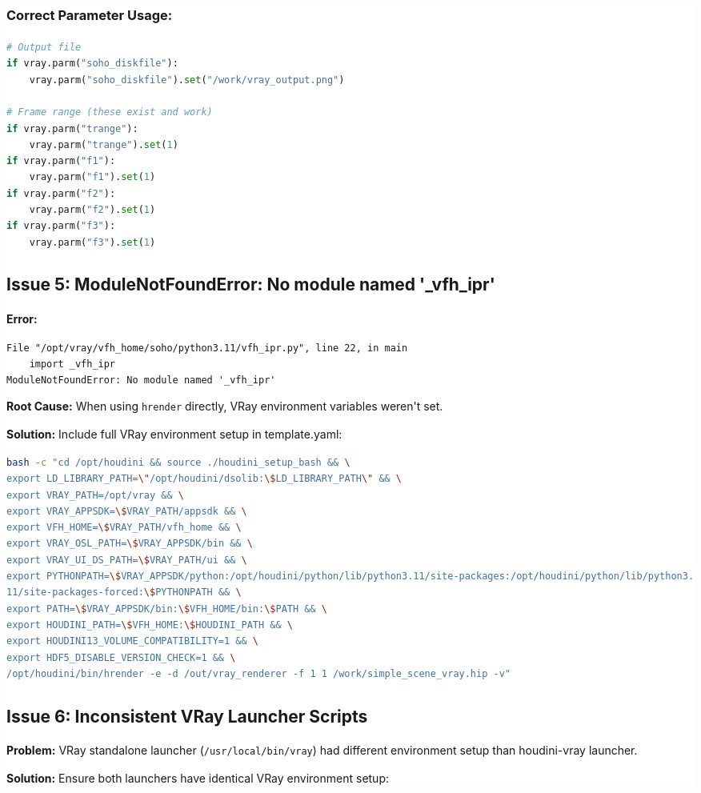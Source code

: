 ### Correct Parameter Usage:
```python
# Output file
if vray.parm("soho_diskfile"):
    vray.parm("soho_diskfile").set("/work/vray_output.png")

# Frame range (these exist and work)
if vray.parm("trange"):
    vray.parm("trange").set(1)
if vray.parm("f1"):
    vray.parm("f1").set(1)
if vray.parm("f2"):
    vray.parm("f2").set(1)
if vray.parm("f3"):
    vray.parm("f3").set(1)
```

## Issue 5: ModuleNotFoundError: No module named '_vfh_ipr'

**Error:**
```
File "/opt/vray/vfh_home/soho/python3.11/vfh_ipr.py", line 22, in main
    import _vfh_ipr
ModuleNotFoundError: No module named '_vfh_ipr'
```

**Root Cause:** When using `hrender` directly, VRay environment variables weren't set.

**Solution:** Include full VRay environment setup in template.yaml:

```bash
bash -c "cd /opt/houdini && source ./houdini_setup_bash && \
export LD_LIBRARY_PATH=\"/opt/houdini/dsolib:\$LD_LIBRARY_PATH\" && \
export VRAY_PATH=/opt/vray && \
export VRAY_APPSDK=\$VRAY_PATH/appsdk && \
export VFH_HOME=\$VRAY_PATH/vfh_home && \
export VRAY_OSL_PATH=\$VRAY_APPSDK/bin && \
export VRAY_UI_DS_PATH=\$VRAY_PATH/ui && \
export PYTHONPATH=\$VRAY_APPSDK/python:/opt/houdini/python/lib/python3.11/site-packages:/opt/houdini/python/lib/python3.11/site-packages-forced:\$PYTHONPATH && \
export PATH=\$VRAY_APPSDK/bin:\$VFH_HOME/bin:\$PATH && \
export HOUDINI_PATH=\$VFH_HOME:\$HOUDINI_PATH && \
export HOUDINI13_VOLUME_COMPATIBILITY=1 && \
export HDF5_DISABLE_VERSION_CHECK=1 && \
/opt/houdini/bin/hrender -e -d /out/vray_renderer -f 1 1 /work/simple_scene_vray.hip -v"
```

## Issue 6: Inconsistent VRay Launcher Scripts

**Problem:** VRay standalone launcher (`/usr/local/bin/vray`) had different environment setup than houdini-vray launcher.

**Solution:** Ensure both launchers have identical VRay environment setup:
